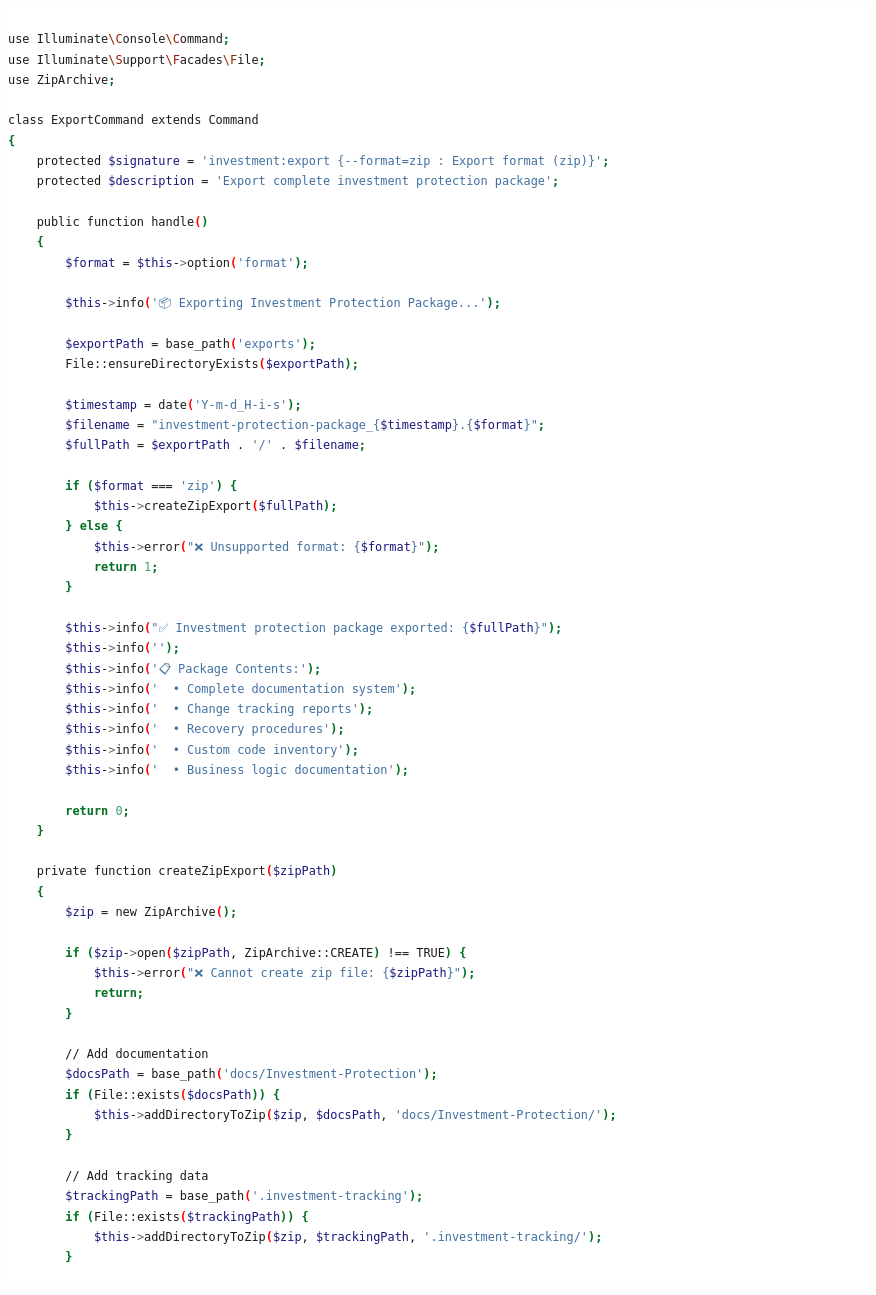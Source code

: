```bash

use Illuminate\Console\Command;
use Illuminate\Support\Facades\File;
use ZipArchive;

class ExportCommand extends Command
{
    protected $signature = 'investment:export {--format=zip : Export format (zip)}';
    protected $description = 'Export complete investment protection package';

    public function handle()
    {
        $format = $this->option('format');
        
        $this->info('📦 Exporting Investment Protection Package...');
        
        $exportPath = base_path('exports');
        File::ensureDirectoryExists($exportPath);
        
        $timestamp = date('Y-m-d_H-i-s');
        $filename = "investment-protection-package_{$timestamp}.{$format}";
        $fullPath = $exportPath . '/' . $filename;
        
        if ($format === 'zip') {
            $this->createZipExport($fullPath);
        } else {
            $this->error("❌ Unsupported format: {$format}");
            return 1;
        }
        
        $this->info("✅ Investment protection package exported: {$fullPath}");
        $this->info('');
        $this->info('📋 Package Contents:');
        $this->info('  • Complete documentation system');
        $this->info('  • Change tracking reports');
        $this->info('  • Recovery procedures');
        $this->info('  • Custom code inventory');
        $this->info('  • Business logic documentation');
        
        return 0;
    }
    
    private function createZipExport($zipPath)
    {
        $zip = new ZipArchive();
        
        if ($zip->open($zipPath, ZipArchive::CREATE) !== TRUE) {
            $this->error("❌ Cannot create zip file: {$zipPath}");
            return;
        }
        
        // Add documentation
        $docsPath = base_path('docs/Investment-Protection');
        if (File::exists($docsPath)) {
            $this->addDirectoryToZip($zip, $docsPath, 'docs/Investment-Protection/');
        }
        
        // Add tracking data
        $trackingPath = base_path('.investment-tracking');
        if (File::exists($trackingPath)) {
            $this->addDirectoryToZip($zip, $trackingPath, '.investment-tracking/');
        }
        
```